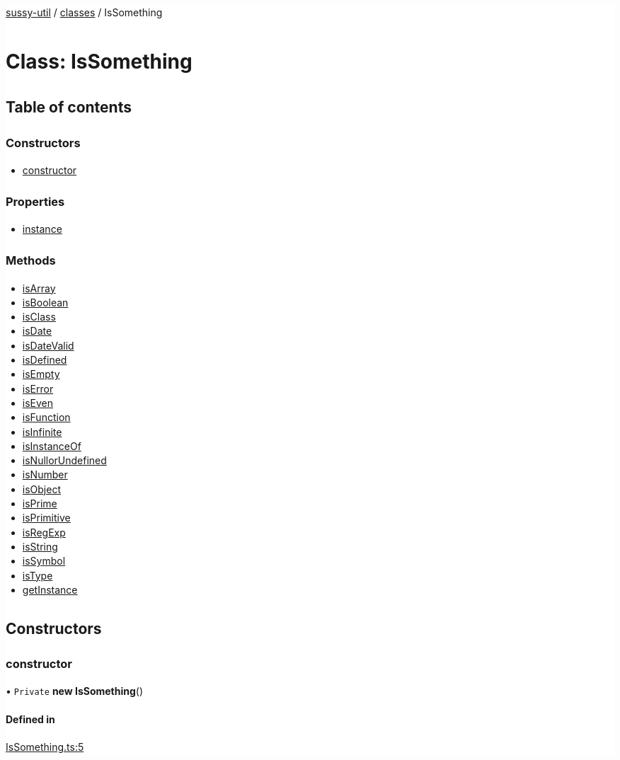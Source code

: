 [sussy-util](../README.md) / [classes](./README.md) / IsSomething

# Class: IsSomething

## Table of contents

### Constructors

- [constructor](IsSomething.md#constructor)

### Properties

- [instance](IsSomething.md#instance)

### Methods

- [isArray](IsSomething.md#isarray)
- [isBoolean](IsSomething.md#isboolean)
- [isClass](IsSomething.md#isclass)
- [isDate](IsSomething.md#isdate)
- [isDateValid](IsSomething.md#isdatevalid)
- [isDefined](IsSomething.md#isdefined)
- [isEmpty](IsSomething.md#isempty)
- [isError](IsSomething.md#iserror)
- [isEven](IsSomething.md#iseven)
- [isFunction](IsSomething.md#isfunction)
- [isInfinite](IsSomething.md#isinfinite)
- [isInstanceOf](IsSomething.md#isinstanceof)
- [isNullorUndefined](IsSomething.md#isnullorundefined)
- [isNumber](IsSomething.md#isnumber)
- [isObject](IsSomething.md#isobject)
- [isPrime](IsSomething.md#isprime)
- [isPrimitive](IsSomething.md#isprimitive)
- [isRegExp](IsSomething.md#isregexp)
- [isString](IsSomething.md#isstring)
- [isSymbol](IsSomething.md#issymbol)
- [isType](IsSomething.md#istype)
- [getInstance](IsSomething.md#getinstance)

## Constructors

### constructor

• `Private` **new IsSomething**()

#### Defined in

[IsSomething.ts:5](https://github.com/roteKlaue/SussyUtilMadeByMe/blob/b43239d/src/Classes/IsSomething.ts#L5)
